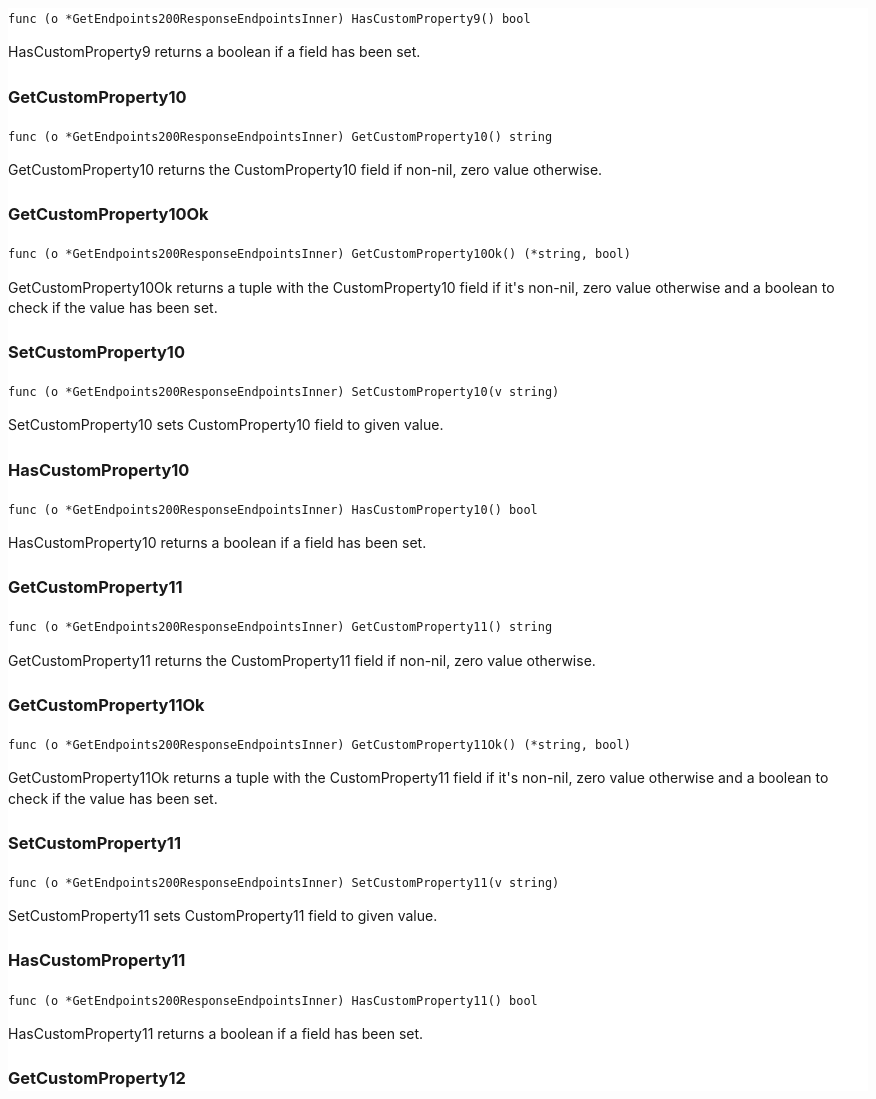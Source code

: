 `func (o *GetEndpoints200ResponseEndpointsInner) HasCustomProperty9() bool`

HasCustomProperty9 returns a boolean if a field has been set.

### GetCustomProperty10

`func (o *GetEndpoints200ResponseEndpointsInner) GetCustomProperty10() string`

GetCustomProperty10 returns the CustomProperty10 field if non-nil, zero value otherwise.

### GetCustomProperty10Ok

`func (o *GetEndpoints200ResponseEndpointsInner) GetCustomProperty10Ok() (*string, bool)`

GetCustomProperty10Ok returns a tuple with the CustomProperty10 field if it's non-nil, zero value otherwise
and a boolean to check if the value has been set.

### SetCustomProperty10

`func (o *GetEndpoints200ResponseEndpointsInner) SetCustomProperty10(v string)`

SetCustomProperty10 sets CustomProperty10 field to given value.

### HasCustomProperty10

`func (o *GetEndpoints200ResponseEndpointsInner) HasCustomProperty10() bool`

HasCustomProperty10 returns a boolean if a field has been set.

### GetCustomProperty11

`func (o *GetEndpoints200ResponseEndpointsInner) GetCustomProperty11() string`

GetCustomProperty11 returns the CustomProperty11 field if non-nil, zero value otherwise.

### GetCustomProperty11Ok

`func (o *GetEndpoints200ResponseEndpointsInner) GetCustomProperty11Ok() (*string, bool)`

GetCustomProperty11Ok returns a tuple with the CustomProperty11 field if it's non-nil, zero value otherwise
and a boolean to check if the value has been set.

### SetCustomProperty11

`func (o *GetEndpoints200ResponseEndpointsInner) SetCustomProperty11(v string)`

SetCustomProperty11 sets CustomProperty11 field to given value.

### HasCustomProperty11

`func (o *GetEndpoints200ResponseEndpointsInner) HasCustomProperty11() bool`

HasCustomProperty11 returns a boolean if a field has been set.

### GetCustomProperty12
